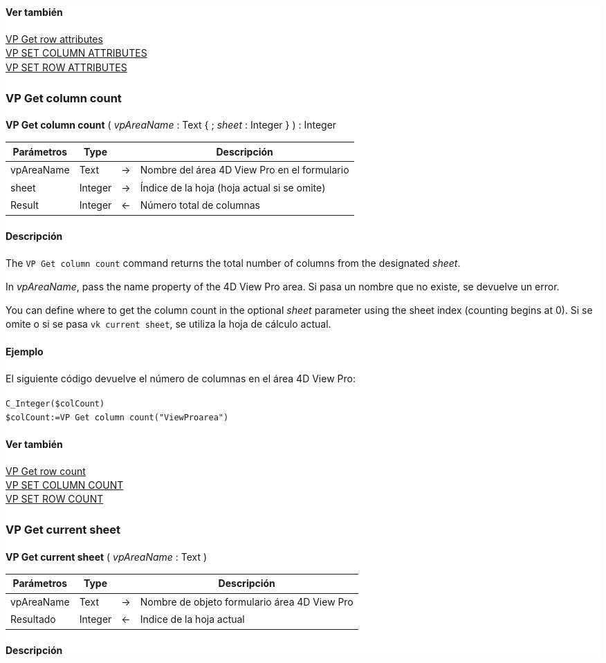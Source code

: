 #### Ver también

[VP Get row attributes](#vp-get-row-attributes)<br/>[VP SET COLUMN ATTRIBUTES](#vp-set-column-attributes)<br/>[VP SET ROW ATTRIBUTES](#vp-set-row-attributes)

### VP Get column count


 **VP Get column count** ( *vpAreaName* : Text { ; *sheet* :  Integer } ) : Integer



| Parámetros | Type    |    | Descripción                                          |
| ---------- | ------- | -- | ---------------------------------------------------- |
| vpAreaName | Text    | -> | Nombre del área 4D View Pro en el formulario         |
| sheet      | Integer | -> | Índice de la hoja (hoja actual si se omite)          |
| Result     | Integer | <- | Número total de columnas | |

#### Descripción

The `VP Get column count` command returns the total number of columns from the designated *sheet*.

In *vpAreaName*, pass the name property of the 4D View Pro area. Si pasa un nombre que no existe, se devuelve un error.

You can define where to get the column count in the optional *sheet* parameter using the sheet index (counting begins at 0). Si se omite o si se pasa `vk current sheet`, se utiliza la hoja de cálculo actual.

#### Ejemplo

El siguiente código devuelve el número de columnas en el área 4D View Pro:

```4d
C_Integer($colCount)
$colCount:=VP Get column count("ViewProarea")
```

#### Ver también

[VP Get row count](#vp-get-row-count)<br/>[VP SET COLUMN COUNT](#vp-set-column-count)<br/>[VP SET ROW COUNT](#vp-set-row-count)

### VP Get current sheet


 **VP Get current sheet** ( *vpAreaName* : Text )



| Parámetros | Type    |    | Descripción                                         |
| ---------- | ------- | -- | --------------------------------------------------- |
| vpAreaName | Text    | -> | Nombre de objeto formulario área 4D View Pro        |
| Resultado  | Integer | <- | Indice de la hoja actual| |

#### Descripción
